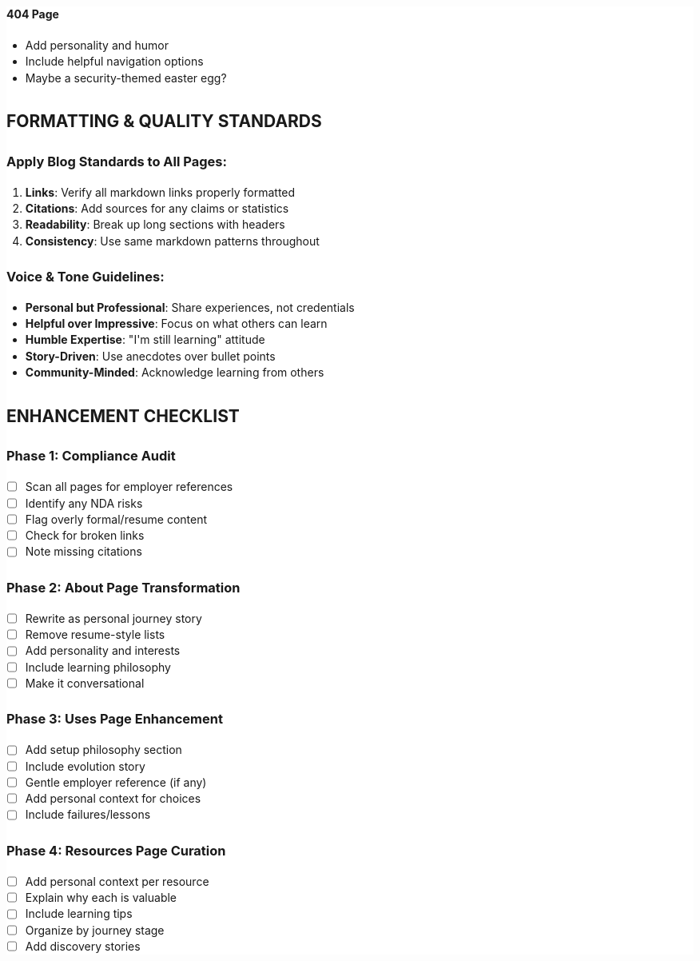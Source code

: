 #### 404 Page
- Add personality and humor
- Include helpful navigation options
- Maybe a security-themed easter egg?

## FORMATTING & QUALITY STANDARDS

### Apply Blog Standards to All Pages:
1. **Links**: Verify all markdown links properly formatted
2. **Citations**: Add sources for any claims or statistics
3. **Readability**: Break up long sections with headers
4. **Consistency**: Use same markdown patterns throughout

### Voice & Tone Guidelines:
- **Personal but Professional**: Share experiences, not credentials
- **Helpful over Impressive**: Focus on what others can learn
- **Humble Expertise**: "I'm still learning" attitude
- **Story-Driven**: Use anecdotes over bullet points
- **Community-Minded**: Acknowledge learning from others

## ENHANCEMENT CHECKLIST

### Phase 1: Compliance Audit
- [ ] Scan all pages for employer references
- [ ] Identify any NDA risks
- [ ] Flag overly formal/resume content
- [ ] Check for broken links
- [ ] Note missing citations

### Phase 2: About Page Transformation
- [ ] Rewrite as personal journey story
- [ ] Remove resume-style lists
- [ ] Add personality and interests
- [ ] Include learning philosophy
- [ ] Make it conversational

### Phase 3: Uses Page Enhancement
- [ ] Add setup philosophy section
- [ ] Include evolution story
- [ ] Gentle employer reference (if any)
- [ ] Add personal context for choices
- [ ] Include failures/lessons

### Phase 4: Resources Page Curation
- [ ] Add personal context per resource
- [ ] Explain why each is valuable
- [ ] Include learning tips
- [ ] Organize by journey stage
- [ ] Add discovery stories

